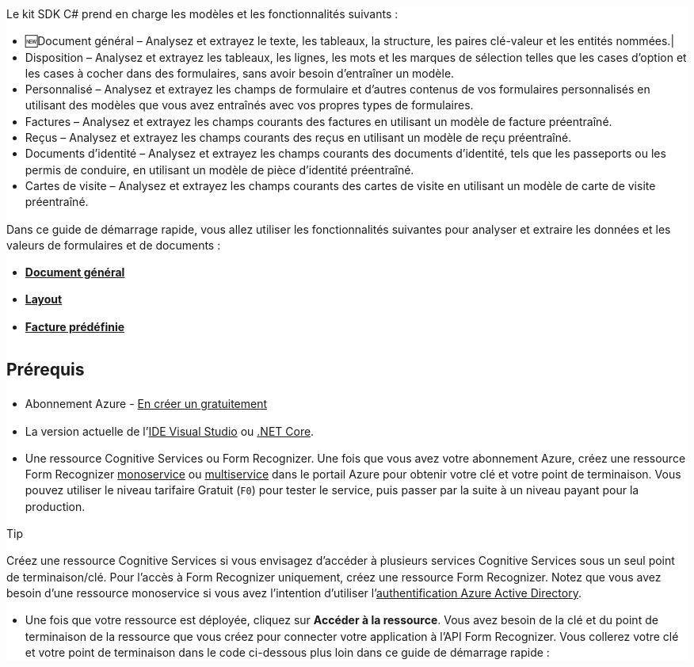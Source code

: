 Le kit SDK C# prend en charge les modèles et les fonctionnalités suivants :

* 🆕Document général – Analysez et extrayez le texte, les tableaux, la structure, les paires clé-valeur et les entités nommées.|
* Disposition – Analysez et extrayez les tableaux, les lignes, les mots et les marques de sélection telles que les cases d’option et les cases à cocher dans des formulaires, sans avoir besoin d’entraîner un modèle.
* Personnalisé – Analysez et extrayez les champs de formulaire et d’autres contenus de vos formulaires personnalisés en utilisant des modèles que vous avez entraînés avec vos propres types de formulaires.
* Factures – Analysez et extrayez les champs courants des factures en utilisant un modèle de facture préentraîné.
* Reçus – Analysez et extrayez les champs courants des reçus en utilisant un modèle de reçu préentraîné.
* Documents d’identité – Analysez et extrayez les champs courants des documents d’identité, tels que les passeports ou les permis de conduire, en utilisant un modèle de pièce d’identité préentraîné.
* Cartes de visite – Analysez et extrayez les champs courants des cartes de visite en utilisant un modèle de carte de visite préentraîné.

Dans ce guide de démarrage rapide, vous allez utiliser les fonctionnalités suivantes pour analyser et extraire les données et les valeurs de formulaires et de documents :

* [**Document général**](#try-it-general-document-model)

* [**Layout**](#try-it-layout-model)

* [**Facture prédéfinie**](#try-it-prebuilt-invoice-model)

## <a name="prerequisites"></a>Prérequis

* Abonnement Azure - [En créer un gratuitement](https://azure.microsoft.com/free/cognitive-services/)

* La version actuelle de l’[IDE Visual Studio](https://visualstudio.microsoft.com/vs/) ou [.NET Core](https://dotnet.microsoft.com/download).

* Une ressource Cognitive Services ou Form Recognizer. Une fois que vous avez votre abonnement Azure, créez une ressource Form Recognizer [monoservice](https://ms.portal.azure.com/#create/Microsoft.CognitiveServicesFormRecognizer) ou [multiservice](https://ms.portal.azure.com/#create/Microsoft.CognitiveServicesAllInOne) dans le portail Azure pour obtenir votre clé et votre point de terminaison. Vous pouvez utiliser le niveau tarifaire Gratuit (`F0`) pour tester le service, puis passer par la suite à un niveau payant pour la production.

> [!TIP] 
> Créez une ressource Cognitive Services si vous envisagez d’accéder à plusieurs services Cognitive Services sous un seul point de terminaison/clé. Pour l’accès à Form Recognizer uniquement, créez une ressource Form Recognizer. Notez que vous avez besoin d’une ressource monoservice si vous avez l’intention d’utiliser l’[authentification Azure Active Directory](../../../active-directory/authentication/overview-authentication.md).

* Une fois que votre ressource est déployée, cliquez sur **Accéder à la ressource**. Vous avez besoin de la clé et du point de terminaison de la ressource que vous créez pour connecter votre application à l’API Form Recognizer. Vous collerez votre clé et votre point de terminaison dans le code ci-dessous plus loin dans ce guide de démarrage rapide :
